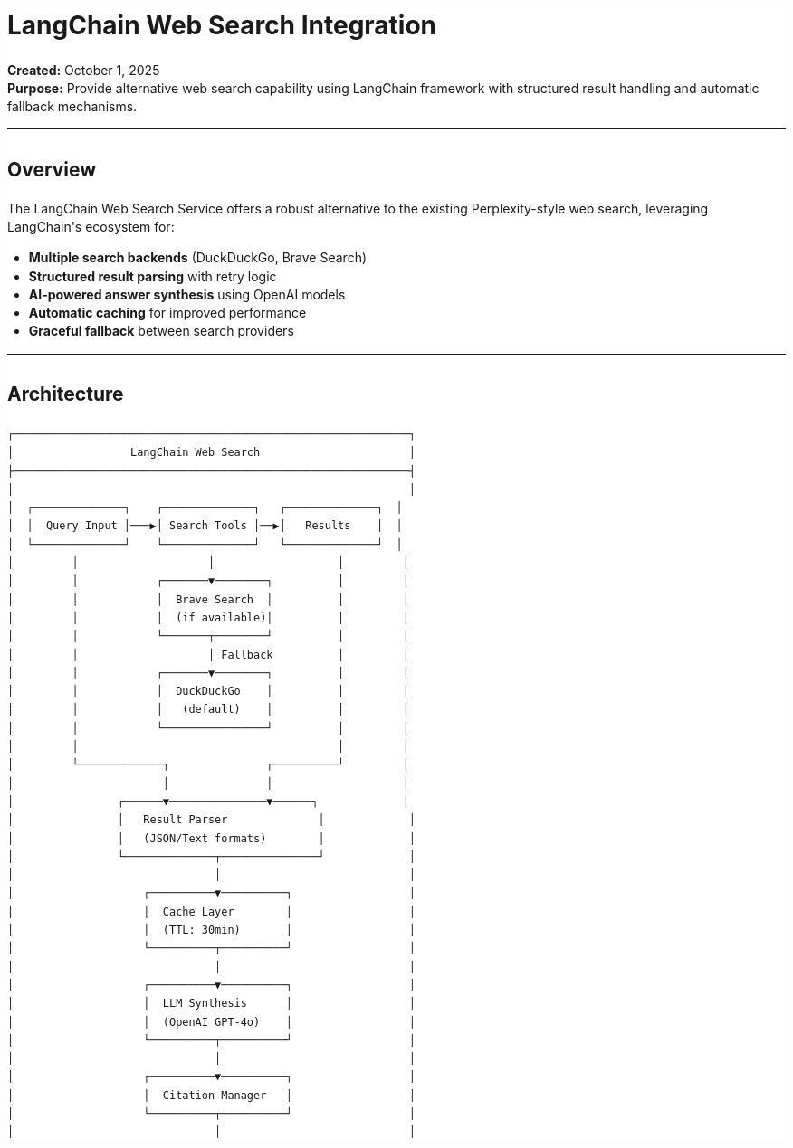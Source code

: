 # LangChain Web Search Integration

**Created:** October 1, 2025  
**Purpose:** Provide alternative web search capability using LangChain framework with structured result handling and automatic fallback mechanisms.

---

## Overview

The LangChain Web Search Service offers a robust alternative to the existing Perplexity-style web search, leveraging LangChain's ecosystem for:

- **Multiple search backends** (DuckDuckGo, Brave Search)
- **Structured result parsing** with retry logic
- **AI-powered answer synthesis** using OpenAI models
- **Automatic caching** for improved performance
- **Graceful fallback** between search providers

---

## Architecture

```
┌─────────────────────────────────────────────────────────────┐
│                  LangChain Web Search                       │
├─────────────────────────────────────────────────────────────┤
│                                                             │
│  ┌──────────────┐    ┌──────────────┐   ┌──────────────┐  │
│  │  Query Input │───▶│ Search Tools │──▶│   Results    │  │
│  └──────────────┘    └──────────────┘   └──────────────┘  │
│         │                    │                   │         │
│         │            ┌───────▼────────┐          │         │
│         │            │  Brave Search  │          │         │
│         │            │  (if available)│          │         │
│         │            └───────┬────────┘          │         │
│         │                    │ Fallback          │         │
│         │            ┌───────▼────────┐          │         │
│         │            │  DuckDuckGo    │          │         │
│         │            │   (default)    │          │         │
│         │            └────────────────┘          │         │
│         │                                        │         │
│         └─────────────┐               ┌──────────┘         │
│                       │               │                    │
│                ┌──────▼───────────────▼──────┐             │
│                │   Result Parser              │             │
│                │   (JSON/Text formats)        │             │
│                └──────────────┬───────────────┘             │
│                               │                             │
│                    ┌──────────▼──────────┐                  │
│                    │  Cache Layer        │                  │
│                    │  (TTL: 30min)       │                  │
│                    └──────────┬──────────┘                  │
│                               │                             │
│                    ┌──────────▼──────────┐                  │
│                    │  LLM Synthesis      │                  │
│                    │  (OpenAI GPT-4o)    │                  │
│                    └──────────┬──────────┘                  │
│                               │                             │
│                    ┌──────────▼──────────┐                  │
│                    │  Citation Manager   │                  │
│                    └──────────┬──────────┘                  │
│                               │                             │
```